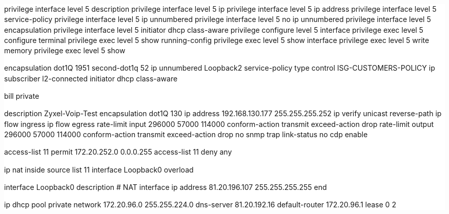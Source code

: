 
privilege interface level 5 description
privilege interface level 5 ip
privilege interface level 5 ip address
privilege interface level 5 service-policy
privilege interface level 5 ip unnumbered
privilege interface level 5 no ip unnumbered
privilege interface level 5 encapsulation
privilege interface level 5 initiator dhcp class-aware
privilege configure level 5 interface
privilege exec level 5 configure terminal
privilege exec level 5 show running-config
privilege exec level 5 show interface
privilege exec level 5 write memory
privilege exec level 5 show




 encapsulation dot1Q 1951 second-dot1q 52
 ip unnumbered Loopback2
 service-policy type control ISG-CUSTOMERS-POLICY
 ip subscriber l2-connected
  initiator dhcp class-aware


bill
private


description Zyxel-Voip-Test
 encapsulation dot1Q 130
 ip address 192.168.130.177 255.255.255.252
 ip verify unicast reverse-path
 ip flow ingress
 ip flow egress
 rate-limit input 296000 57000 114000 conform-action transmit exceed-action drop
 rate-limit output 296000 57000 114000 conform-action transmit exceed-action drop
 no snmp trap link-status
 no cdp enable


access-list 11 permit 172.20.252.0 0.0.0.255
access-list 11 deny   any


ip nat inside source list 11 interface Loopback0 overload

interface Loopback0
 description # NAT interface
 ip address 81.20.196.107 255.255.255.255
end


ip dhcp pool private
 network 172.20.96.0 255.255.224.0
 dns-server 81.20.192.16 
 default-router 172.20.96.1 
 lease 0 2
